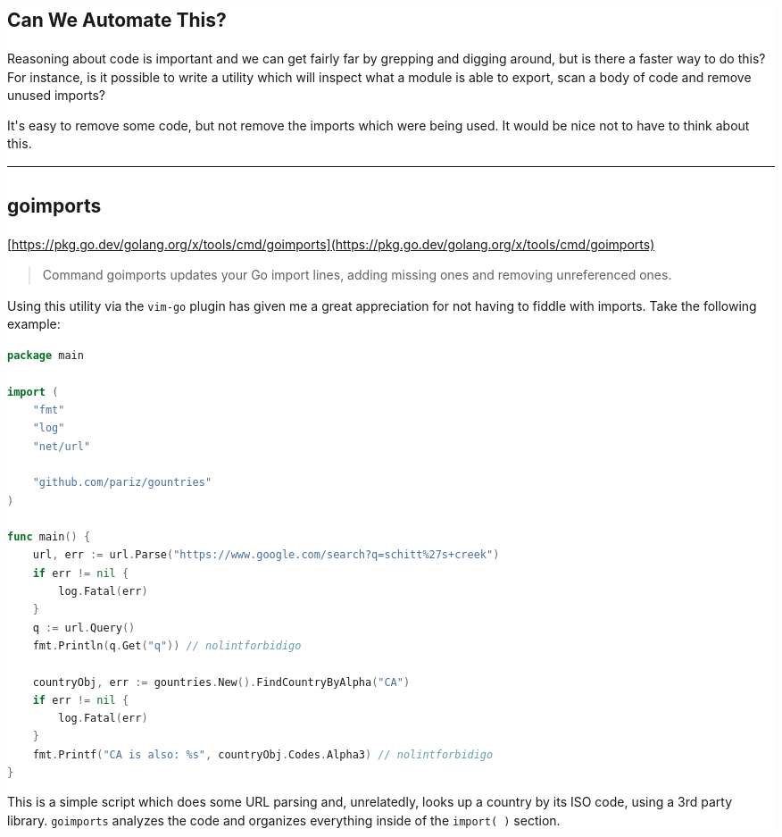 
## Can We Automate This?

Reasoning about code is important and we can get fairly far by grepping and digging around, but is there a faster way to do this? For instance, is it possible to write a utility which will inspect what a module is able to export, scan a body of code and remove unused imports?

It's easy to remove some code, but not remove the imports which were being used. It would be nice not to have to think about this.

---

## goimports

[https://pkg.go.dev/golang.org/x/tools/cmd/goimports](https://pkg.go.dev/golang.org/x/tools/cmd/goimports)

> Command goimports updates your Go import lines, adding missing ones and removing unreferenced ones.

Using this utility via the `vim-go` plugin has given me a great appreciation for not having to fiddle with imports. Take the following example:

```go
package main

import (
    "fmt"
    "log"
    "net/url"

    "github.com/pariz/gountries"
)

func main() {
    url, err := url.Parse("https://www.google.com/search?q=schitt%27s+creek")
    if err != nil {
        log.Fatal(err)
    }
    q := url.Query()
    fmt.Println(q.Get("q")) // nolintforbidigo

    countryObj, err := gountries.New().FindCountryByAlpha("CA")
    if err != nil {
        log.Fatal(err)
    }
    fmt.Printf("CA is also: %s", countryObj.Codes.Alpha3) // nolintforbidigo
}
```

This is a simple script which does some URL parsing and, unrelatedly, looks up a country by its ISO code, using a 3rd party library. `goimports` analyzes the code and organizes everything inside of the `import( )` section.
